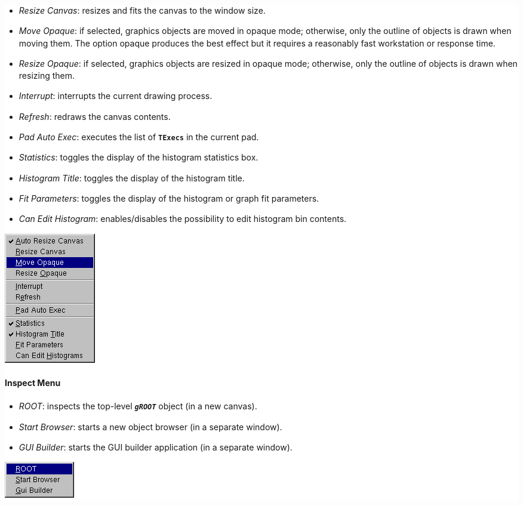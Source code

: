 -   *Resize Canvas*: resizes and fits the canvas to the window size.

-   *Move Opaque*: if selected, graphics objects are moved in opaque
    mode; otherwise, only the outline of objects is drawn when moving
    them. The option opaque produces the best effect but it requires a
    reasonably fast workstation or response time.

-   *Resize Opaque*: if selected, graphics objects are resized in
    opaque mode; otherwise, only the outline of objects is drawn when
    resizing them.

-   *Interrupt*: interrupts the current drawing process.

-   *Refresh*: redraws the canvas contents.

-   *Pad Auto Exec*: executes the list of **`TExecs`** in the current
    pad.

-   *Statistics*: toggles the display of the histogram statistics box.

-   *Histogram Title*: toggles the display of the histogram title.

-   *Fit Parameters*: toggles the display of the histogram or graph
    fit parameters.

-   *Can Edit Histogram*: enables/disables the possibility to edit
    histogram bin contents.
    
![](pictures/0300000D.png)

#### Inspect Menu


-   *ROOT*: inspects the top-level ***`gROOT`*** object (in a new
    canvas).

-   *Start Browser*: starts a new object browser (in a separate
    window).

-   *GUI Builder*: starts the GUI builder application (in a separate
    window).
    
![](pictures/0300000E.png)
